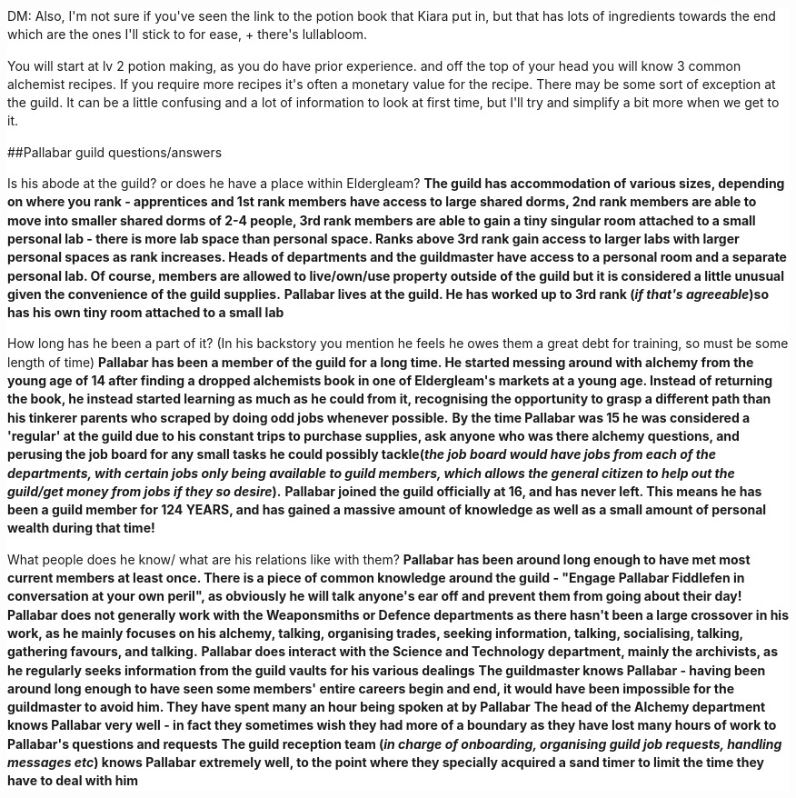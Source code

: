 DM:
Also, I'm not sure if you've seen the link to the potion book that Kiara put in, but that has lots of ingredients towards the end which are the ones I'll stick to for ease, + there's lullabloom. 

You will start at lv 2 potion making, as you do have prior experience. and off the top of your head you will know 3 common alchemist recipes. If you require more recipes it's often a monetary value for the recipe. There may be some sort of exception at the guild. It can be a little confusing and a lot of information to look at first time, but I'll try and simplify a bit more when we get to it.

##Pallabar guild questions/answers

Is his abode at the guild? or does he have a place within Eldergleam?
**The guild has accommodation of various sizes, depending on where you rank - apprentices and 1st rank members have access to large shared dorms, 2nd rank members are able to move into smaller shared dorms of 2-4 people, 3rd rank members are able to gain a tiny singular room attached to a small personal lab - there is more lab space than personal space. Ranks above 3rd rank gain access to larger labs with larger personal spaces as rank increases. Heads of departments and the guildmaster have access to a personal room and a separate personal lab. Of course, members are allowed to live/own/use property outside of the guild but it is considered a little unusual given the convenience of the guild supplies.**
**Pallabar lives at the guild. He has worked up to 3rd rank (*if that's agreeable*)so has his own tiny room attached to a small lab**

How long has he been a part of it? (In his backstory you mention he feels he owes them a great debt for training, so must be some length of time)
**Pallabar has been a member of the guild for a long time. He started messing around with alchemy from the young age of 14 after finding a dropped alchemists book in one of Eldergleam's markets at a young age. Instead of returning the book, he instead started learning as much as he could from it, recognising the opportunity to grasp a different path than his tinkerer parents who scraped by doing odd jobs whenever possible.**
**By the time Pallabar was 15 he was considered a 'regular' at the guild due to his constant trips to purchase supplies, ask anyone who was there alchemy questions, and perusing the job board for any small tasks he could possibly tackle(*the job board would have jobs from each of the departments, with certain jobs only being available to guild members, which allows the general citizen to help out the guild/get money from jobs if they so desire*).**
**Pallabar joined the guild officially at 16, and has never left. This means he has been a guild member for 124 YEARS, and has gained a massive amount of knowledge as well as a small amount of personal wealth during that time!**

What people does he know/ what are his relations like with them?
**Pallabar has been around long enough to have met most current members at least once. There is a piece of common knowledge around the guild - "Engage Pallabar Fiddlefen in conversation at your own peril", as obviously he will talk anyone's ear off and prevent them from going about their day!**
**Pallabar does not generally work with the Weaponsmiths or Defence departments as there hasn't been a large crossover in his work, as he mainly focuses on his alchemy, talking, organising trades, seeking information, talking, socialising, talking, gathering favours, and talking.**
**Pallabar does interact with the Science and Technology department, mainly the archivists, as he regularly seeks information from the guild vaults for his various dealings**
**The guildmaster knows Pallabar - having been around long enough to have seen some members' entire careers begin and end, it would have been impossible for the guildmaster to avoid him. They have spent many an hour being spoken at by Pallabar**
**The head of the Alchemy department knows Pallabar very well - in fact they sometimes wish they had more of a boundary as they have lost many hours of work to Pallabar's questions and requests**
**The guild reception team (*in charge of onboarding, organising guild job requests, handling messages etc*) knows Pallabar extremely well, to the point where they specially acquired a sand timer to limit the time they have to deal with him**

